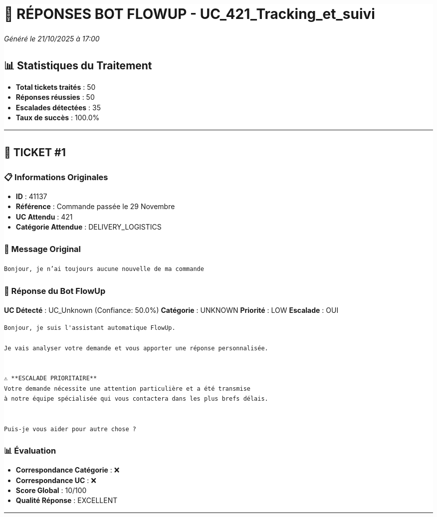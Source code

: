 # 🤖 RÉPONSES BOT FLOWUP - UC_421_Tracking_et_suivi
*Généré le 21/10/2025 à 17:00*

## 📊 Statistiques du Traitement
- **Total tickets traités** : 50
- **Réponses réussies** : 50
- **Escalades détectées** : 35
- **Taux de succès** : 100.0%

---

## 🎫 TICKET #1

### 📋 Informations Originales
- **ID** : 41137
- **Référence** : Commande passée le 29 Novembre 
- **UC Attendu** : 421
- **Catégorie Attendue** : DELIVERY_LOGISTICS

### 💬 Message Original
```
Bonjour, je n’ai toujours aucune nouvelle de ma commande
```

### 🤖 Réponse du Bot FlowUp
**UC Détecté** : UC_Unknown (Confiance: 50.0%)
**Catégorie** : UNKNOWN
**Priorité** : LOW
**Escalade** : OUI

```
Bonjour, je suis l'assistant automatique FlowUp.

Je vais analyser votre demande et vous apporter une réponse personnalisée.


⚠️ **ESCALADE PRIORITAIRE**
Votre demande nécessite une attention particulière et a été transmise 
à notre équipe spécialisée qui vous contactera dans les plus brefs délais.


Puis-je vous aider pour autre chose ?
```

### 📊 Évaluation
- **Correspondance Catégorie** : ❌
- **Correspondance UC** : ❌
- **Score Global** : 10/100
- **Qualité Réponse** : EXCELLENT

---